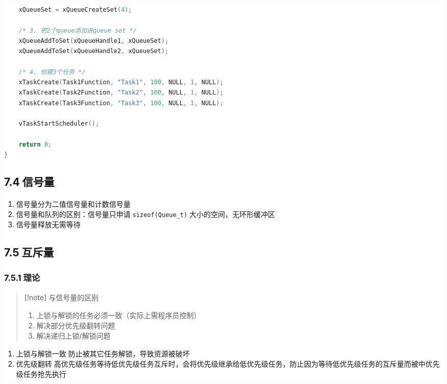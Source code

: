 ```c
	xQueueSet = xQueueCreateSet(4);
	
	/* 3. 把2个queue添加进queue set */
	xQueueAddToSet(xQueueHandle1, xQueueSet);
	xQueueAddToSet(xQueueHandle2, xQueueSet);
	
	/* 4. 创建3个任务 */
	xTaskCreate(Task1Function, "Task1", 100, NULL, 1, NULL);
	xTaskCreate(Task2Function, "Task2", 100, NULL, 1, NULL);
	xTaskCreate(Task3Function, "Task3", 100, NULL, 1, NULL);

	vTaskStartScheduler();
	
	return 0;
}
```

## 7.4 信号量

1. 信号量分为二值信号量和计数信号量
2. 信号量和队列的区别：信号量只申请 `sizeof(Queue_t)` 大小的空间，无环形缓冲区 
3. 信号量释放无需等待

## 7.5 互斥量

### 7.5.1 理论

> [!note] 与信号量的区别
> 1. 上锁与解锁的任务必须一致（实际上需程序员控制）
> 2. 解决部分优先级翻转问题
> 3. 解决递归上锁/解锁问题

1. 上锁与解锁一致
	防止被其它任务解锁，导致资源被破坏
2. 优先级翻转
	高优先级任务等待低优先级任务互斥时，会将优先级继承给低优先级任务，防止因为等待低优先级任务的互斥量而被中优先级任务抢先执行